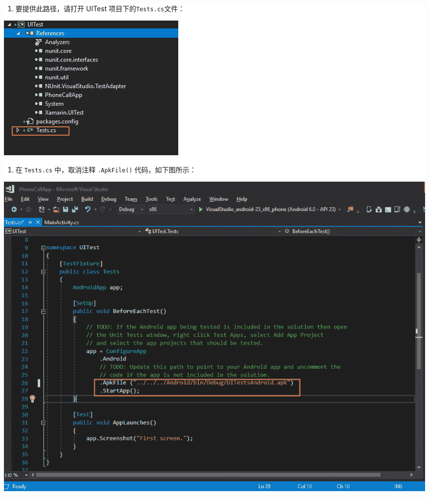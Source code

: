 1.  要提供此路径，请打开 UITest 项目下的`Tests.cs`文件：

![](img/75c2f39e-2110-4295-85da-216e2c870df2.png)

1.  在 `Tests.cs` 中，取消注释 `.ApkFile()` 代码，如下图所示：

![](img/3fa4e94e-6b21-4fb1-bbeb-4241f9906d60.png)
